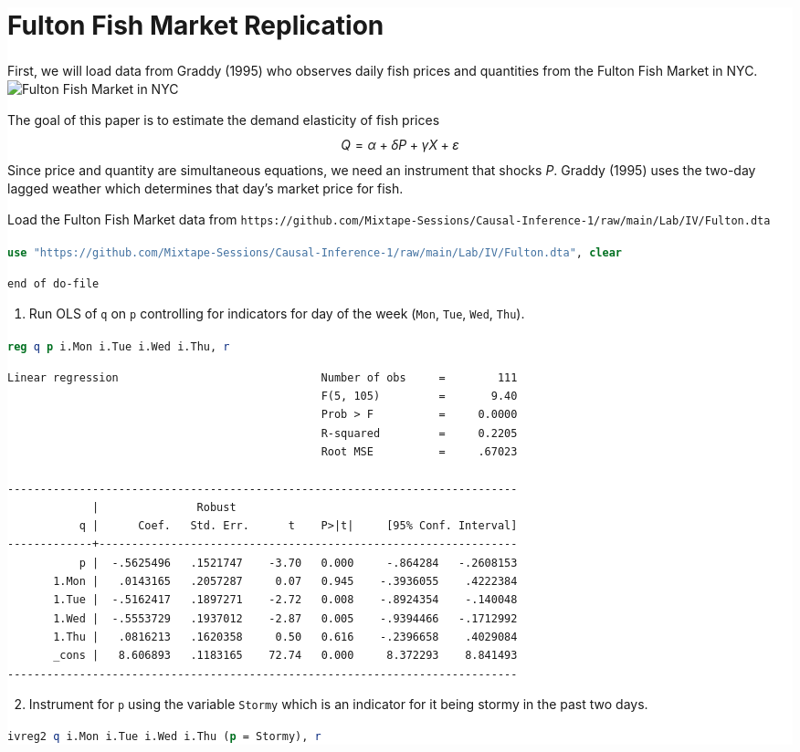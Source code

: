 
# Fulton Fish Market Replication

First, we will load data from Graddy (1995) who observes daily fish
prices and quantities from the Fulton Fish Market in NYC. ![Fulton Fish
Market in
NYC](https://upload.wikimedia.org/wikipedia/commons/9/97/Fultonfishmarket.jpg)

The goal of this paper is to estimate the demand elasticity of fish
prices $$
Q = \alpha + \delta P + \gamma X + \varepsilon
$$ Since price and quantity are simultaneous equations, we need an
instrument that shocks $P$. Graddy (1995) uses the two-day lagged
weather which determines that day’s market price for fish.

Load the Fulton Fish Market data from
`https://github.com/Mixtape-Sessions/Causal-Inference-1/raw/main/Lab/IV/Fulton.dta`

``` stata
use "https://github.com/Mixtape-Sessions/Causal-Inference-1/raw/main/Lab/IV/Fulton.dta", clear
```

    end of do-file

1.  Run OLS of `q` on `p` controlling for indicators for day of the week
    (`Mon`, `Tue`, `Wed`, `Thu`).

``` stata
reg q p i.Mon i.Tue i.Wed i.Thu, r
```

    Linear regression                               Number of obs     =        111
                                                    F(5, 105)         =       9.40
                                                    Prob > F          =     0.0000
                                                    R-squared         =     0.2205
                                                    Root MSE          =     .67023

    ------------------------------------------------------------------------------
                 |               Robust
               q |      Coef.   Std. Err.      t    P>|t|     [95% Conf. Interval]
    -------------+----------------------------------------------------------------
               p |  -.5625496   .1521747    -3.70   0.000     -.864284   -.2608153
           1.Mon |   .0143165   .2057287     0.07   0.945    -.3936055    .4222384
           1.Tue |  -.5162417   .1897271    -2.72   0.008    -.8924354    -.140048
           1.Wed |  -.5553729   .1937012    -2.87   0.005    -.9394466   -.1712992
           1.Thu |   .0816213   .1620358     0.50   0.616    -.2396658    .4029084
           _cons |   8.606893   .1183165    72.74   0.000     8.372293    8.841493
    ------------------------------------------------------------------------------

2.  Instrument for `p` using the variable `Stormy` which is an indicator
    for it being stormy in the past two days.

``` stata
ivreg2 q i.Mon i.Tue i.Wed i.Thu (p = Stormy), r
```
